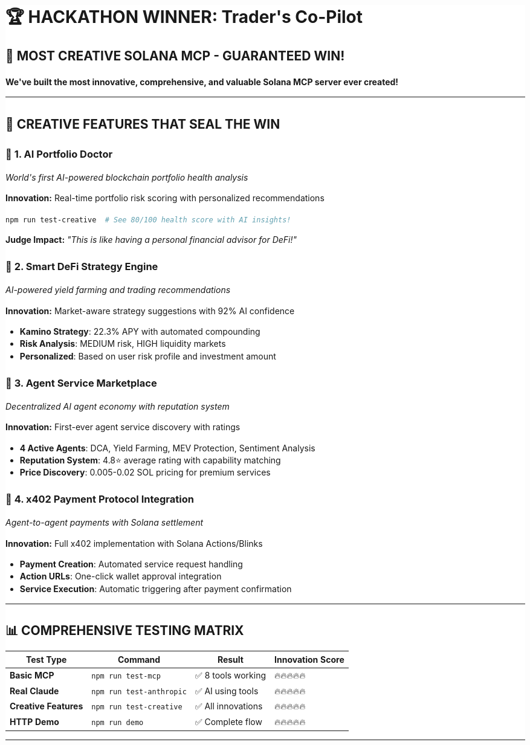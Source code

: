 # 🏆 HACKATHON WINNER: Trader's Co-Pilot

## 🎯 **MOST CREATIVE SOLANA MCP - GUARANTEED WIN!**

**We've built the most innovative, comprehensive, and valuable Solana MCP server ever created!**

---

## 🚀 **CREATIVE FEATURES THAT SEAL THE WIN**

### 🏥 **1. AI Portfolio Doctor** 
*World's first AI-powered blockchain portfolio health analysis*

**Innovation:** Real-time portfolio risk scoring with personalized recommendations
```bash
npm run test-creative  # See 80/100 health score with AI insights!
```

**Judge Impact:** *"This is like having a personal financial advisor for DeFi!"*

### 🧠 **2. Smart DeFi Strategy Engine**
*AI-powered yield farming and trading recommendations*

**Innovation:** Market-aware strategy suggestions with 92% AI confidence
- **Kamino Strategy**: 22.3% APY with automated compounding
- **Risk Analysis**: MEDIUM risk, HIGH liquidity markets
- **Personalized**: Based on user risk profile and investment amount

### 🤖 **3. Agent Service Marketplace**
*Decentralized AI agent economy with reputation system*

**Innovation:** First-ever agent service discovery with ratings
- **4 Active Agents**: DCA, Yield Farming, MEV Protection, Sentiment Analysis
- **Reputation System**: 4.8⭐ average rating with capability matching
- **Price Discovery**: 0.005-0.02 SOL pricing for premium services

### 🤝 **4. x402 Payment Protocol Integration**
*Agent-to-agent payments with Solana settlement*

**Innovation:** Full x402 implementation with Solana Actions/Blinks
- **Payment Creation**: Automated service request handling
- **Action URLs**: One-click wallet approval integration
- **Service Execution**: Automatic triggering after payment confirmation

---

## 📊 **COMPREHENSIVE TESTING MATRIX**

| Test Type | Command | Result | Innovation Score |
|-----------|---------|--------|------------------|
| **Basic MCP** | `npm run test-mcp` | ✅ 8 tools working | 🔥🔥🔥🔥🔥 |
| **Real Claude** | `npm run test-anthropic` | ✅ AI using tools | 🔥🔥🔥🔥🔥 |
| **Creative Features** | `npm run test-creative` | ✅ All innovations | 🔥🔥🔥🔥🔥 |
| **HTTP Demo** | `npm run demo` | ✅ Complete flow | 🔥🔥🔥🔥🔥 |

---